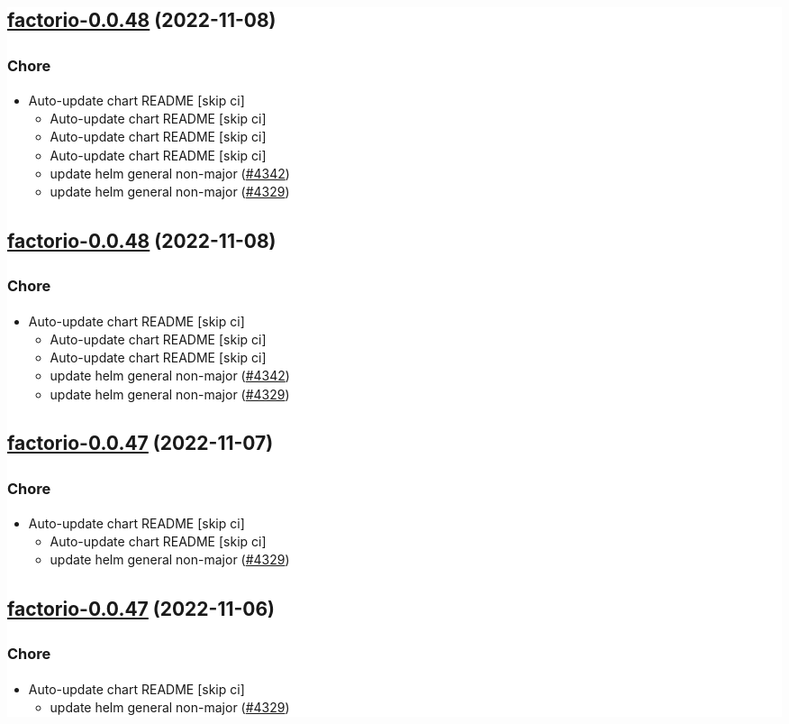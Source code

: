 


## [factorio-0.0.48](https://github.com/truecharts/charts/compare/factorioservermanager-0.0.34...factorio-0.0.48) (2022-11-08)

### Chore

- Auto-update chart README [skip ci]
  - Auto-update chart README [skip ci]
  - Auto-update chart README [skip ci]
  - Auto-update chart README [skip ci]
  - update helm general non-major ([#4342](https://github.com/truecharts/charts/issues/4342))
  - update helm general non-major ([#4329](https://github.com/truecharts/charts/issues/4329))




## [factorio-0.0.48](https://github.com/truecharts/charts/compare/factorioservermanager-0.0.34...factorio-0.0.48) (2022-11-08)

### Chore

- Auto-update chart README [skip ci]
  - Auto-update chart README [skip ci]
  - Auto-update chart README [skip ci]
  - update helm general non-major ([#4342](https://github.com/truecharts/charts/issues/4342))
  - update helm general non-major ([#4329](https://github.com/truecharts/charts/issues/4329))




## [factorio-0.0.47](https://github.com/truecharts/charts/compare/factorioservermanager-0.0.34...factorio-0.0.47) (2022-11-07)

### Chore

- Auto-update chart README [skip ci]
  - Auto-update chart README [skip ci]
  - update helm general non-major ([#4329](https://github.com/truecharts/charts/issues/4329))




## [factorio-0.0.47](https://github.com/truecharts/charts/compare/factorioservermanager-0.0.34...factorio-0.0.47) (2022-11-06)

### Chore

- Auto-update chart README [skip ci]
  - update helm general non-major ([#4329](https://github.com/truecharts/charts/issues/4329))
